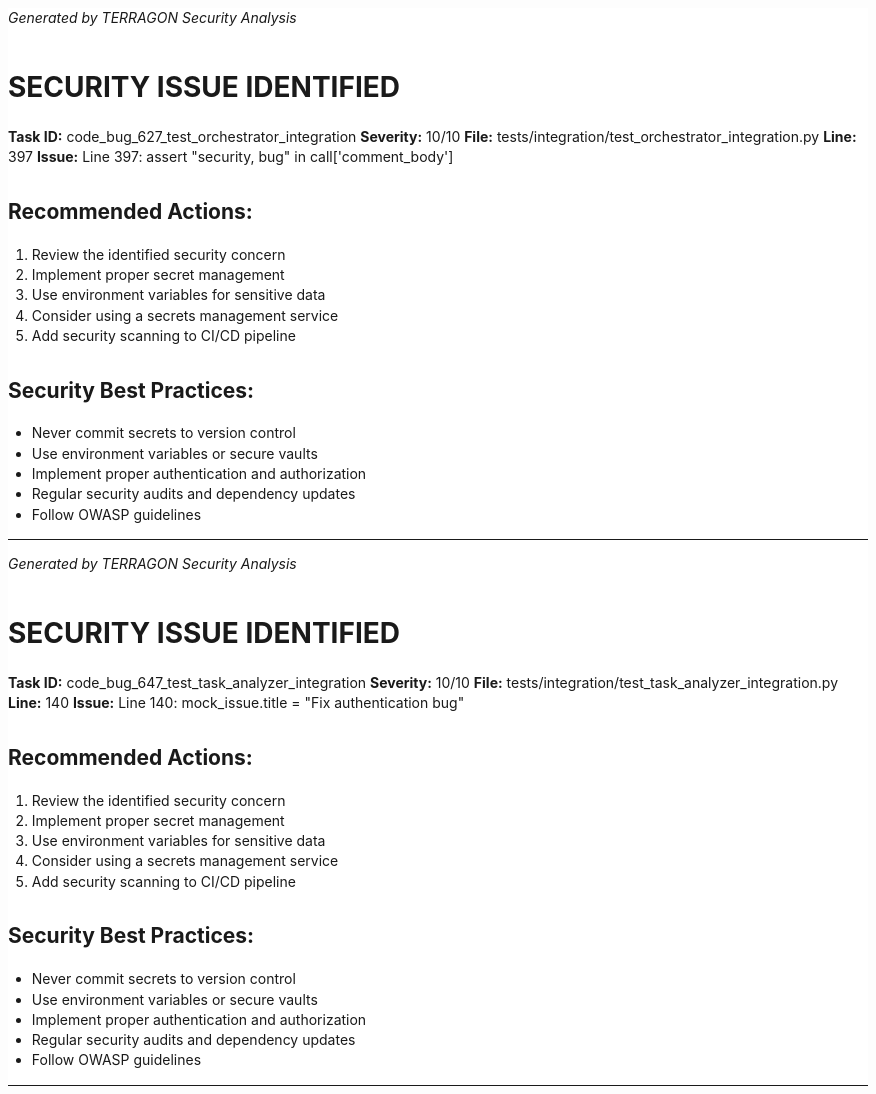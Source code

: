 *Generated by TERRAGON Security Analysis*

# SECURITY ISSUE IDENTIFIED

**Task ID:** code_bug_627_test_orchestrator_integration
**Severity:** 10/10
**File:** tests/integration/test_orchestrator_integration.py
**Line:** 397
**Issue:** Line 397: assert "security, bug" in call['comment_body']

## Recommended Actions:
1. Review the identified security concern
2. Implement proper secret management
3. Use environment variables for sensitive data
4. Consider using a secrets management service
5. Add security scanning to CI/CD pipeline

## Security Best Practices:
- Never commit secrets to version control
- Use environment variables or secure vaults
- Implement proper authentication and authorization
- Regular security audits and dependency updates
- Follow OWASP guidelines

---
*Generated by TERRAGON Security Analysis*

# SECURITY ISSUE IDENTIFIED

**Task ID:** code_bug_647_test_task_analyzer_integration
**Severity:** 10/10
**File:** tests/integration/test_task_analyzer_integration.py
**Line:** 140
**Issue:** Line 140: mock_issue.title = "Fix authentication bug"

## Recommended Actions:
1. Review the identified security concern
2. Implement proper secret management
3. Use environment variables for sensitive data
4. Consider using a secrets management service
5. Add security scanning to CI/CD pipeline

## Security Best Practices:
- Never commit secrets to version control
- Use environment variables or secure vaults
- Implement proper authentication and authorization
- Regular security audits and dependency updates
- Follow OWASP guidelines

---